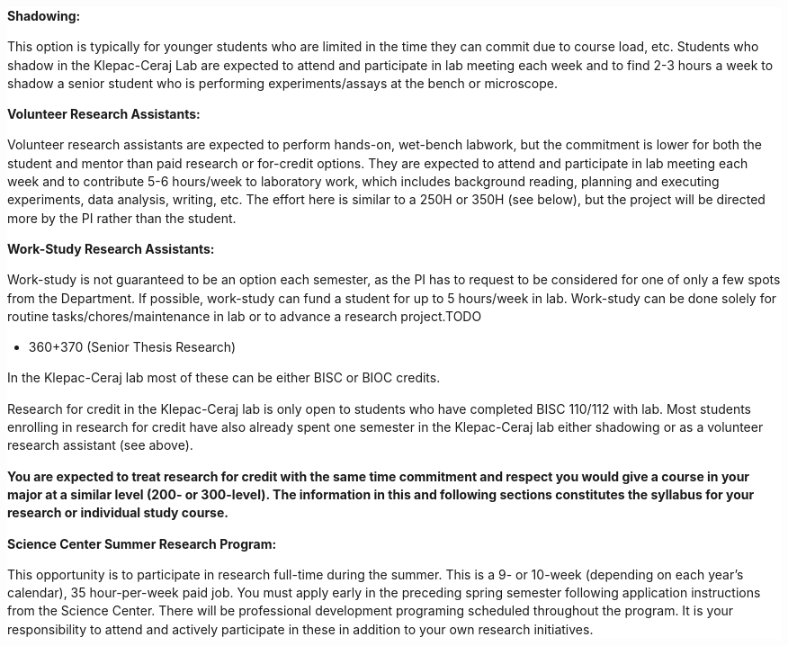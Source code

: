 **Shadowing:**

This option is typically for younger students
who are limited in the time they can commit due to course load, etc.
Students who shadow in the Klepac-Ceraj Lab
are expected to attend and participate in lab meeting each week
and to find 2-3 hours a week to shadow a senior student
who is performing experiments/assays at the bench or microscope.

**Volunteer Research Assistants:**

Volunteer research assistants are expected to perform hands-on,
wet-bench labwork,
but the commitment is lower for both the student
and mentor than paid research or for-credit options.
They are expected to attend and participate in lab meeting each week
and to contribute 5-6 hours/week to laboratory work,
which includes background reading,
planning and executing experiments,
data analysis,
writing, etc.
The effort here is similar to a 250H or 350H (see below),
but the project will be directed more by the PI rather than the student.

**Work-Study Research Assistants:**

Work-study is not guaranteed to be an option each semester,
as the PI has to request to be considered
for one of only a few spots from the Department.
If possible,
work-study can fund a student for up to 5 hours/week in lab.
Work-study can be done solely
for routine tasks/chores/maintenance in lab
or to advance a research project.TODO
- 360+370 (Senior Thesis Research)

In the Klepac-Ceraj lab most of these can be either BISC or BIOC credits.

Research for credit in the Klepac-Ceraj lab
is only open to students who have completed BISC 110/112 with lab.
Most students enrolling in research for credit
have also already spent one semester in the Klepac-Ceraj lab
either shadowing or as a volunteer research assistant (see above).

**You are expected to treat research for credit with the same time commitment
and respect you would give a course in your major
at a similar level (200- or 300-level).
The information in this and following sections
constitutes the syllabus for your research or individual study course.**

**Science Center Summer Research Program:**

This opportunity is to participate in research full-time during the summer.
This is a 9- or 10-week (depending on each year’s calendar),
35 hour-per-week paid job.
You must apply early in the preceding spring semester
following application instructions from the Science Center.
There will be professional development programing
scheduled throughout the program.
It is your responsibility to attend
and actively participate in these
in addition to your own research initiatives.
